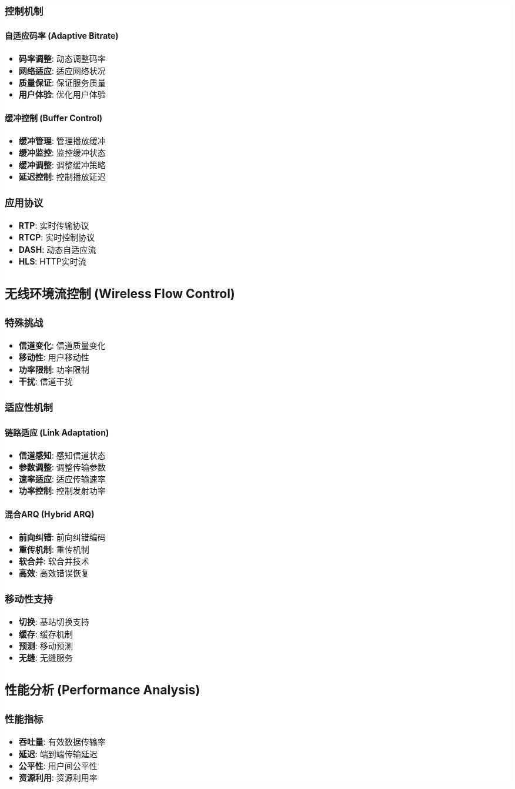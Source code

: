 ### 控制机制
#### 自适应码率 (Adaptive Bitrate)
- **码率调整**: 动态调整码率
- **网络适应**: 适应网络状况
- **质量保证**: 保证服务质量
- **用户体验**: 优化用户体验

#### 缓冲控制 (Buffer Control)
- **缓冲管理**: 管理播放缓冲
- **缓冲监控**: 监控缓冲状态
- **缓冲调整**: 调整缓冲策略
- **延迟控制**: 控制播放延迟

### 应用协议
- **RTP**: 实时传输协议
- **RTCP**: 实时控制协议
- **DASH**: 动态自适应流
- **HLS**: HTTP实时流

## 无线环境流控制 (Wireless Flow Control)
### 特殊挑战
- **信道变化**: 信道质量变化
- **移动性**: 用户移动性
- **功率限制**: 功率限制
- **干扰**: 信道干扰

### 适应性机制
#### 链路适应 (Link Adaptation)
- **信道感知**: 感知信道状态
- **参数调整**: 调整传输参数
- **速率适应**: 适应传输速率
- **功率控制**: 控制发射功率

#### 混合ARQ (Hybrid ARQ)
- **前向纠错**: 前向纠错编码
- **重传机制**: 重传机制
- **软合并**: 软合并技术
- **高效**: 高效错误恢复

### 移动性支持
- **切换**: 基站切换支持
- **缓存**: 缓存机制
- **预测**: 移动预测
- **无缝**: 无缝服务

## 性能分析 (Performance Analysis)
### 性能指标
- **吞吐量**: 有效数据传输率
- **延迟**: 端到端传输延迟
- **公平性**: 用户间公平性
- **资源利用**: 资源利用率
